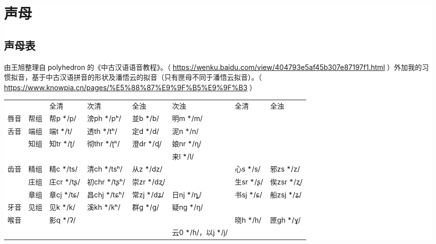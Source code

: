 # 声母

## 声母表

由王旭整理自 polyhedron 的《中古汉语语音教程》。（ https://wenku.baidu.com/view/404793e5af45b307e87197f1.html ）外加我的习惯拟音，基于中古汉语拼音的形状及潘悟云的拟音（只有匣母不同于潘悟云拟音）。（ https://www.knowpia.cn/pages/%E5%88%87%E9%9F%B5%E9%9F%B3 ）

<table border="0">  <tr>
  <td> </td> <td> </td> 
  <td>全清</td><td>次清</td><td>全浊</td><td>次浊</td> 
  <td>全清</td><td>全浊</td>
</tr>   <tr>
  <td            >唇音</td> <td>帮组</td> 
  <td>帮p */p/</td><td>滂ph */pʰ/</td><td>並b */b/</td><td>明m */m/</td> 
  <td>   </td><td>   </td>
</tr>   <tr>
  <td rowspan="3">舌音</td> <td>端组</td> 
  <td>端t */t/</td><td>透th */tʰ/</td><td>定d */d/</td><td>泥n */n/</td> 
  <td>   </td><td>   </td>
</tr>    <tr>
                            <td>知组</td> 
  <td>知tr */ʈ/</td><td>彻thr */ʈʰ/</td><td>澄dr */ɖ/</td><td>娘nr */ɳ/</td> 
  <td>   </td><td>   </td>
</tr>    <tr>
                            <td>    </td> 
  <td>    </td><td>     </td><td>    </td><td>来l */l/</td> 
  <td>   </td><td>   </td>
</tr>    <tr>
  <td rowspan="3">齿音</td> <td>精组</td> 
  <td>精c */ts/</td><td>清ch */tsʰ/</td><td>从z */dz/</td><td>  </td> 
  <td>心s */s/</td><td>邪zs */z/</td>
</tr>    <tr>
                            <td>庄组</td> 
  <td>庄cr */tʂ/</td><td>初chr */tʂʰ/</td><td>崇zr */dʐ/</td><td>  </td> 
  <td>生sr */ʂ/</td><td>俟zsr */ʐ/</td>
</tr>      <tr>
                            <td>章组</td> 
  <td>章cj */tɕ/</td><td>昌chj */tɕʰ/</td><td>常zj */dʑ/</td><td>日nj */ȵ/</td> 
  <td>书sj */ɕ/</td><td>船zsj */ʑ/</td>
</tr>    <tr>
  <td            >牙音</td> <td>见组</td> 
  <td>见k */k/</td><td>溪kh */kʰ/</td><td>群g */g/</td><td>疑ng */ŋ/</td> 
  <td>   </td><td>   </td>
</tr>        <tr>
  <td rowspan="2">喉音</td> <td>    </td> 
  <td>影q */ʔ/</td><td>    </td><td>   </td><td>   </td> 
  <td>晓h */h/</td><td>匣gh */ɣ/</td>
</tr>      <tr>
                            <td>    </td> 
  <td>   </td><td>   </td><td>   </td><td>云0 */ɦ/，以j */j/</td> 
  <td>   </td><td>   </td>
</tr>
</table>
